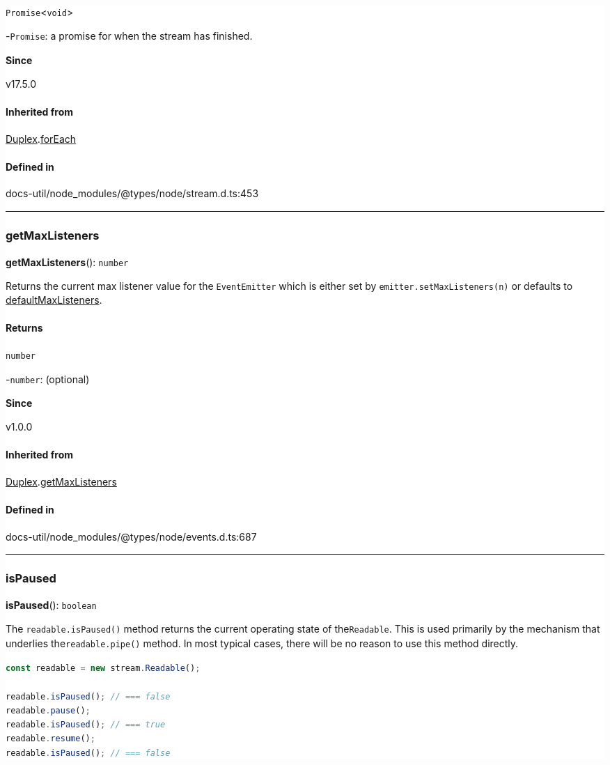 `Promise`<`void`\>

-`Promise`: a promise for when the stream has finished.

**Since**

v17.5.0

#### Inherited from

[Duplex](Duplex.md).[forEach](Duplex.md#foreach)

#### Defined in

docs-util/node_modules/@types/node/stream.d.ts:453

___

### getMaxListeners

**getMaxListeners**(): `number`

Returns the current max listener value for the `EventEmitter` which is either
set by `emitter.setMaxListeners(n)` or defaults to [defaultMaxListeners](Socket.md#defaultmaxlisteners).

#### Returns

`number`

-`number`: (optional) 

**Since**

v1.0.0

#### Inherited from

[Duplex](Duplex.md).[getMaxListeners](Duplex.md#getmaxlisteners)

#### Defined in

docs-util/node_modules/@types/node/events.d.ts:687

___

### isPaused

**isPaused**(): `boolean`

The `readable.isPaused()` method returns the current operating state of the`Readable`. This is used primarily by the mechanism that underlies the`readable.pipe()` method. In most
typical cases, there will be no reason to
use this method directly.

```js
const readable = new stream.Readable();

readable.isPaused(); // === false
readable.pause();
readable.isPaused(); // === true
readable.resume();
readable.isPaused(); // === false
```
